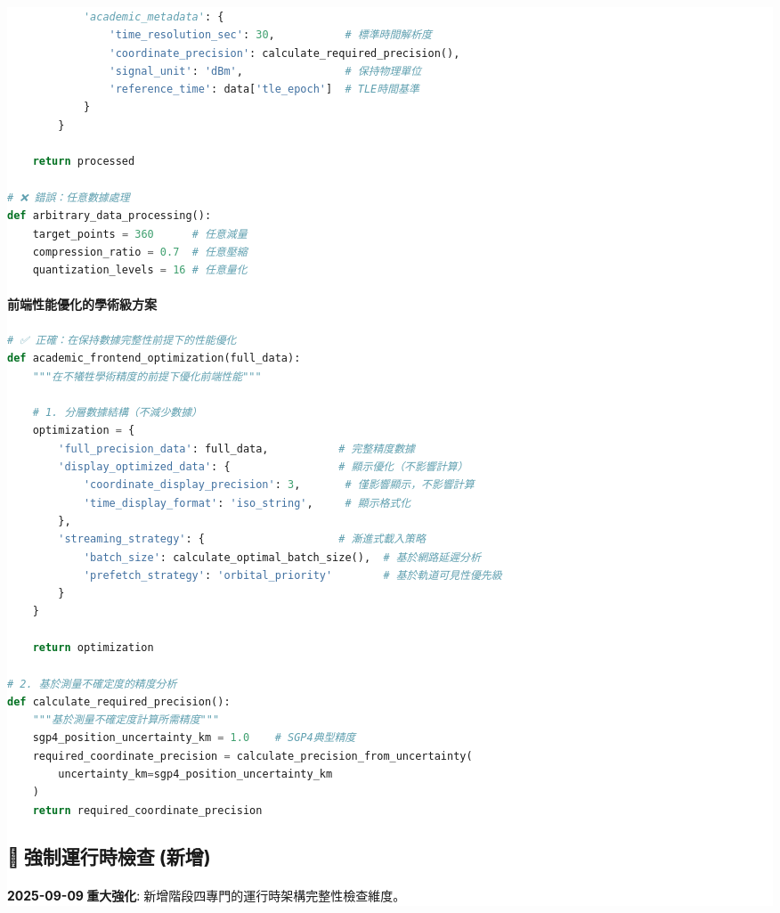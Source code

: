 ```python
            'academic_metadata': {
                'time_resolution_sec': 30,           # 標準時間解析度
                'coordinate_precision': calculate_required_precision(),
                'signal_unit': 'dBm',                # 保持物理單位
                'reference_time': data['tle_epoch']  # TLE時間基準
            }
        }
    
    return processed

# ❌ 錯誤：任意數據處理
def arbitrary_data_processing():
    target_points = 360      # 任意減量
    compression_ratio = 0.7  # 任意壓縮
    quantization_levels = 16 # 任意量化
```

#### 前端性能優化的學術級方案
```python
# ✅ 正確：在保持數據完整性前提下的性能優化
def academic_frontend_optimization(full_data):
    """在不犧牲學術精度的前提下優化前端性能"""
    
    # 1. 分層數據結構（不減少數據）
    optimization = {
        'full_precision_data': full_data,           # 完整精度數據
        'display_optimized_data': {                 # 顯示優化（不影響計算）
            'coordinate_display_precision': 3,       # 僅影響顯示，不影響計算
            'time_display_format': 'iso_string',     # 顯示格式化
        },
        'streaming_strategy': {                     # 漸進式載入策略
            'batch_size': calculate_optimal_batch_size(),  # 基於網路延遲分析
            'prefetch_strategy': 'orbital_priority'        # 基於軌道可見性優先級
        }
    }
    
    return optimization

# 2. 基於測量不確定度的精度分析
def calculate_required_precision():
    """基於測量不確定度計算所需精度"""
    sgp4_position_uncertainty_km = 1.0    # SGP4典型精度
    required_coordinate_precision = calculate_precision_from_uncertainty(
        uncertainty_km=sgp4_position_uncertainty_km
    )
    return required_coordinate_precision
```

## 🚨 強制運行時檢查 (新增)

**2025-09-09 重大強化**: 新增階段四專門的運行時架構完整性檢查維度。
